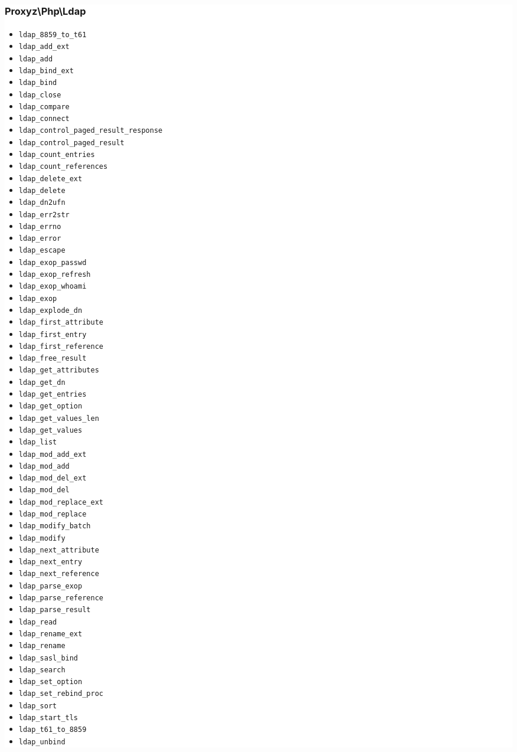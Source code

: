### Proxyz\Php\Ldap
- `ldap_8859_to_t61`
- `ldap_add_ext`
- `ldap_add`
- `ldap_bind_ext`
- `ldap_bind`
- `ldap_close`
- `ldap_compare`
- `ldap_connect`
- `ldap_control_paged_result_response`
- `ldap_control_paged_result`
- `ldap_count_entries`
- `ldap_count_references`
- `ldap_delete_ext`
- `ldap_delete`
- `ldap_dn2ufn`
- `ldap_err2str`
- `ldap_errno`
- `ldap_error`
- `ldap_escape`
- `ldap_exop_passwd`
- `ldap_exop_refresh`
- `ldap_exop_whoami`
- `ldap_exop`
- `ldap_explode_dn`
- `ldap_first_attribute`
- `ldap_first_entry`
- `ldap_first_reference`
- `ldap_free_result`
- `ldap_get_attributes`
- `ldap_get_dn`
- `ldap_get_entries`
- `ldap_get_option`
- `ldap_get_values_len`
- `ldap_get_values`
- `ldap_list`
- `ldap_mod_add_ext`
- `ldap_mod_add`
- `ldap_mod_del_ext`
- `ldap_mod_del`
- `ldap_mod_replace_ext`
- `ldap_mod_replace`
- `ldap_modify_batch`
- `ldap_modify`
- `ldap_next_attribute`
- `ldap_next_entry`
- `ldap_next_reference`
- `ldap_parse_exop`
- `ldap_parse_reference`
- `ldap_parse_result`
- `ldap_read`
- `ldap_rename_ext`
- `ldap_rename`
- `ldap_sasl_bind`
- `ldap_search`
- `ldap_set_option`
- `ldap_set_rebind_proc`
- `ldap_sort`
- `ldap_start_tls`
- `ldap_t61_to_8859`
- `ldap_unbind`
